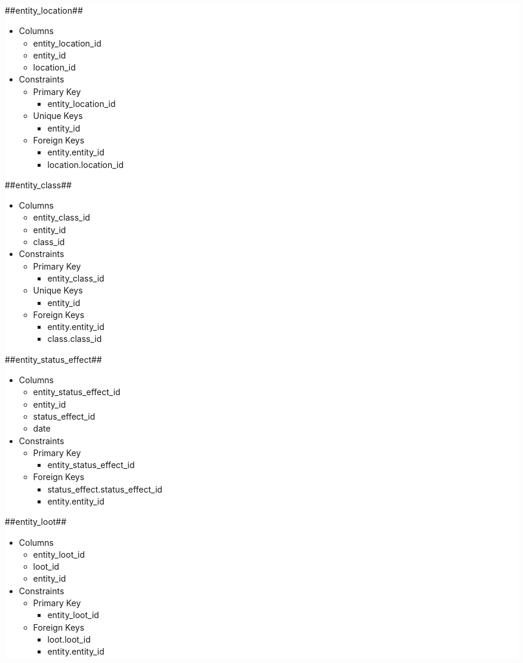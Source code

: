 ##entity_location##
 - Columns
   - entity_location_id
   - entity_id
   - location_id
 - Constraints
   - Primary Key
     - entity_location_id
   - Unique Keys
     - entity_id
   - Foreign Keys
     - entity.entity_id
     - location.location_id

##entity_class##
 - Columns
   - entity_class_id
   - entity_id
   - class_id
 - Constraints
   - Primary Key
     - entity_class_id
   - Unique Keys
     - entity_id
   - Foreign Keys
     - entity.entity_id
     - class.class_id

##entity_status_effect##
 - Columns
   - entity_status_effect_id
   - entity_id
   - status_effect_id
   - date
 - Constraints
   - Primary Key
     - entity_status_effect_id
   - Foreign Keys
     - status_effect.status_effect_id
     - entity.entity_id

##entity_loot##
 - Columns
   - entity_loot_id
   - loot_id
   - entity_id
 - Constraints
   - Primary Key
     - entity_loot_id
   - Foreign Keys
     - loot.loot_id
     - entity.entity_id
